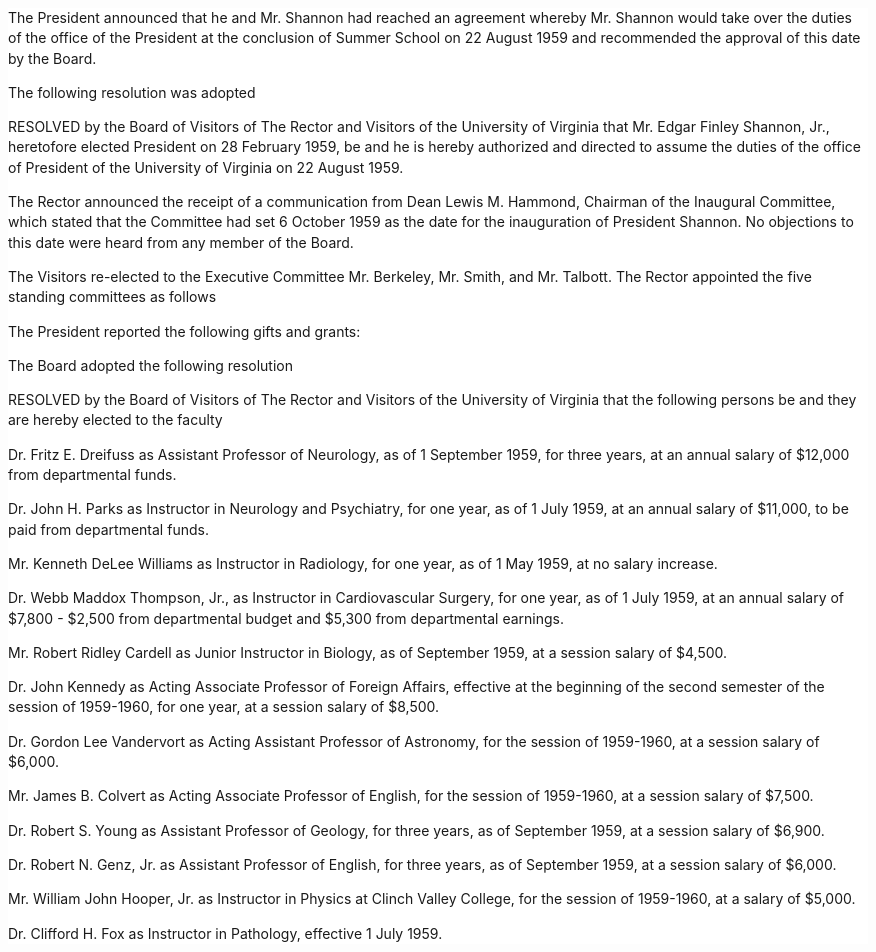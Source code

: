 The President announced that he and Mr. Shannon had reached an agreement whereby Mr. Shannon would take over the duties of the office of the President at the conclusion of Summer School on 22 August 1959 and recommended the approval of this date by the Board.

The following resolution was adopted

RESOLVED by the Board of Visitors of The Rector and Visitors of the University of Virginia that Mr. Edgar Finley Shannon, Jr., heretofore elected President on 28 February 1959, be and he is hereby authorized and directed to assume the duties of the office of President of the University of Virginia on 22 August 1959.

The Rector announced the receipt of a communication from Dean Lewis M. Hammond, Chairman of the Inaugural Committee, which stated that the Committee had set 6 October 1959 as the date for the inauguration of President Shannon. No objections to this date were heard from any member of the Board.

The Visitors re-elected to the Executive Committee Mr. Berkeley, Mr. Smith, and Mr. Talbott. The Rector appointed the five standing committees as follows

The President reported the following gifts and grants:

The Board adopted the following resolution

RESOLVED by the Board of Visitors of The Rector and Visitors of the University of Virginia that the following persons be and they are hereby elected to the faculty

Dr. Fritz E. Dreifuss as Assistant Professor of Neurology, as of 1 September 1959, for three years, at an annual salary of $12,000 from departmental funds.

Dr. John H. Parks as Instructor in Neurology and Psychiatry, for one year, as of 1 July 1959, at an annual salary of $11,000, to be paid from departmental funds.

Mr. Kenneth DeLee Williams as Instructor in Radiology, for one year, as of 1 May 1959, at no salary increase.

Dr. Webb Maddox Thompson, Jr., as Instructor in Cardiovascular Surgery, for one year, as of 1 July 1959, at an annual salary of $7,800 - $2,500 from departmental budget and $5,300 from departmental earnings.

Mr. Robert Ridley Cardell as Junior Instructor in Biology, as of September 1959, at a session salary of $4,500.

Dr. John Kennedy as Acting Associate Professor of Foreign Affairs, effective at the beginning of the second semester of the session of 1959-1960, for one year, at a session salary of $8,500.

Dr. Gordon Lee Vandervort as Acting Assistant Professor of Astronomy, for the session of 1959-1960, at a session salary of $6,000.

Mr. James B. Colvert as Acting Associate Professor of English, for the session of 1959-1960, at a session salary of $7,500.

Dr. Robert S. Young as Assistant Professor of Geology, for three years, as of September 1959, at a session salary of $6,900.

Dr. Robert N. Genz, Jr. as Assistant Professor of English, for three years, as of September 1959, at a session salary of $6,000.

Mr. William John Hooper, Jr. as Instructor in Physics at Clinch Valley College, for the session of 1959-1960, at a salary of $5,000.

Dr. Clifford H. Fox as Instructor in Pathology, effective 1 July 1959.
